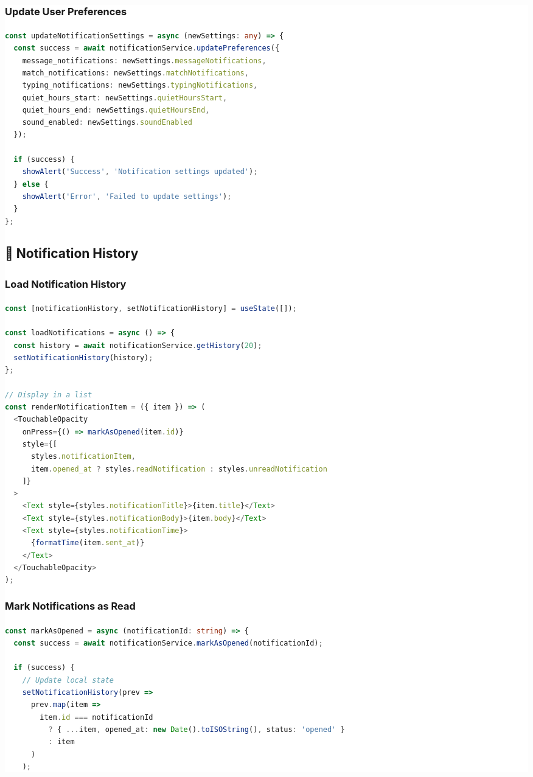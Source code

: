 ### **Update User Preferences**
```typescript
const updateNotificationSettings = async (newSettings: any) => {
  const success = await notificationService.updatePreferences({
    message_notifications: newSettings.messageNotifications,
    match_notifications: newSettings.matchNotifications,
    typing_notifications: newSettings.typingNotifications,
    quiet_hours_start: newSettings.quietHoursStart,
    quiet_hours_end: newSettings.quietHoursEnd,
    sound_enabled: newSettings.soundEnabled
  });

  if (success) {
    showAlert('Success', 'Notification settings updated');
  } else {
    showAlert('Error', 'Failed to update settings');
  }
};
```

## 📱 **Notification History**

### **Load Notification History**
```typescript
const [notificationHistory, setNotificationHistory] = useState([]);

const loadNotifications = async () => {
  const history = await notificationService.getHistory(20);
  setNotificationHistory(history);
};

// Display in a list
const renderNotificationItem = ({ item }) => (
  <TouchableOpacity
    onPress={() => markAsOpened(item.id)}
    style={[
      styles.notificationItem,
      item.opened_at ? styles.readNotification : styles.unreadNotification
    ]}
  >
    <Text style={styles.notificationTitle}>{item.title}</Text>
    <Text style={styles.notificationBody}>{item.body}</Text>
    <Text style={styles.notificationTime}>
      {formatTime(item.sent_at)}
    </Text>
  </TouchableOpacity>
);
```

### **Mark Notifications as Read**
```typescript
const markAsOpened = async (notificationId: string) => {
  const success = await notificationService.markAsOpened(notificationId);
  
  if (success) {
    // Update local state
    setNotificationHistory(prev => 
      prev.map(item => 
        item.id === notificationId 
          ? { ...item, opened_at: new Date().toISOString(), status: 'opened' }
          : item
      )
    );
```